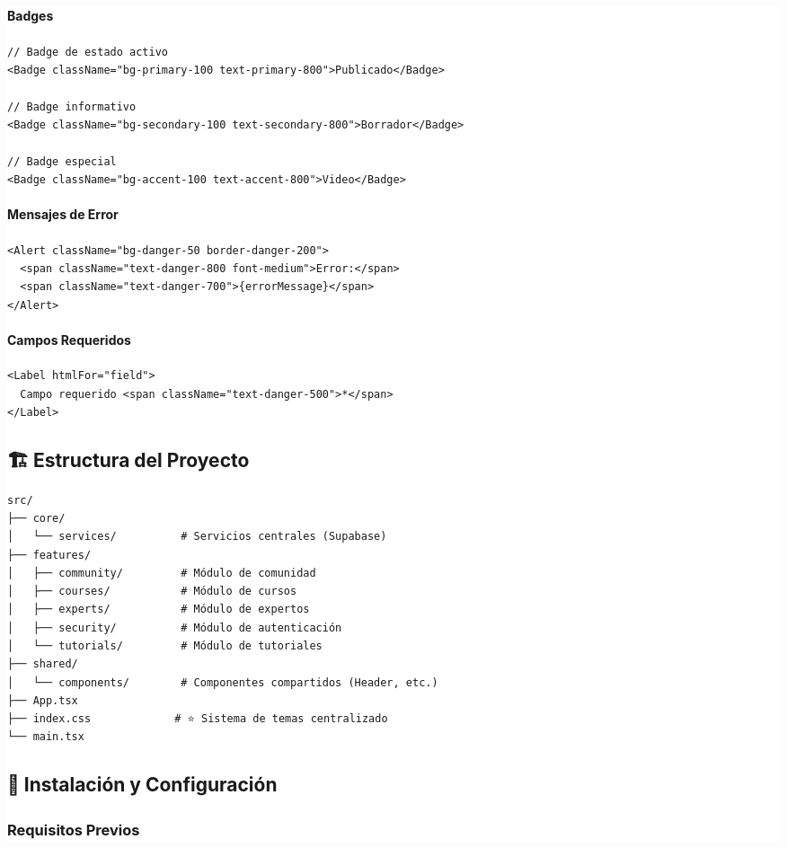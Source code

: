 #### Badges

```tsx
// Badge de estado activo
<Badge className="bg-primary-100 text-primary-800">Publicado</Badge>

// Badge informativo
<Badge className="bg-secondary-100 text-secondary-800">Borrador</Badge>

// Badge especial
<Badge className="bg-accent-100 text-accent-800">Video</Badge>
```

#### Mensajes de Error

```tsx
<Alert className="bg-danger-50 border-danger-200">
  <span className="text-danger-800 font-medium">Error:</span>
  <span className="text-danger-700">{errorMessage}</span>
</Alert>
```

#### Campos Requeridos

```tsx
<Label htmlFor="field">
  Campo requerido <span className="text-danger-500">*</span>
</Label>
```

## 🏗️ Estructura del Proyecto

```
src/
├── core/
│   └── services/          # Servicios centrales (Supabase)
├── features/
│   ├── community/         # Módulo de comunidad
│   ├── courses/           # Módulo de cursos
│   ├── experts/           # Módulo de expertos
│   ├── security/          # Módulo de autenticación
│   └── tutorials/         # Módulo de tutoriales
├── shared/
│   └── components/        # Componentes compartidos (Header, etc.)
├── App.tsx
├── index.css             # ⭐ Sistema de temas centralizado
└── main.tsx
```

## 🚀 Instalación y Configuración

### Requisitos Previos
